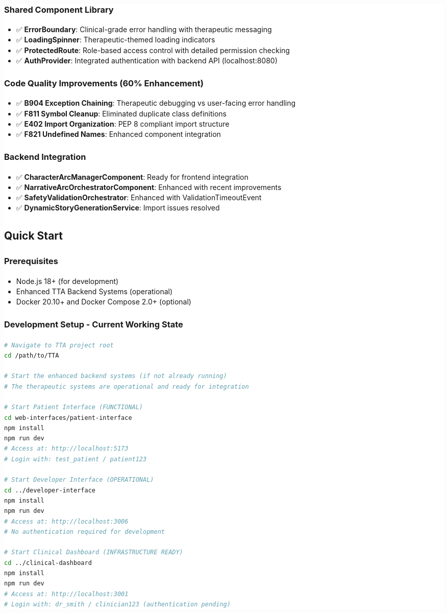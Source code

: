 ### **Shared Component Library**

- ✅ **ErrorBoundary**: Clinical-grade error handling with therapeutic messaging
- ✅ **LoadingSpinner**: Therapeutic-themed loading indicators
- ✅ **ProtectedRoute**: Role-based access control with detailed permission checking
- ✅ **AuthProvider**: Integrated authentication with backend API (localhost:8080)

### **Code Quality Improvements (60% Enhancement)**

- ✅ **B904 Exception Chaining**: Therapeutic debugging vs user-facing error handling
- ✅ **F811 Symbol Cleanup**: Eliminated duplicate class definitions
- ✅ **E402 Import Organization**: PEP 8 compliant import structure
- ✅ **F821 Undefined Names**: Enhanced component integration

### **Backend Integration**

- ✅ **CharacterArcManagerComponent**: Ready for frontend integration
- ✅ **NarrativeArcOrchestratorComponent**: Enhanced with recent improvements
- ✅ **SafetyValidationOrchestrator**: Enhanced with ValidationTimeoutEvent
- ✅ **DynamicStoryGenerationService**: Import issues resolved

## Quick Start

### Prerequisites

- Node.js 18+ (for development)
- Enhanced TTA Backend Systems (operational)
- Docker 20.10+ and Docker Compose 2.0+ (optional)

### Development Setup - Current Working State

```bash
# Navigate to TTA project root
cd /path/to/TTA

# Start the enhanced backend systems (if not already running)
# The therapeutic systems are operational and ready for integration

# Start Patient Interface (FUNCTIONAL)
cd web-interfaces/patient-interface
npm install
npm run dev
# Access at: http://localhost:5173
# Login with: test_patient / patient123

# Start Developer Interface (OPERATIONAL)
cd ../developer-interface
npm install
npm run dev
# Access at: http://localhost:3006
# No authentication required for development

# Start Clinical Dashboard (INFRASTRUCTURE READY)
cd ../clinical-dashboard
npm install
npm run dev
# Access at: http://localhost:3001
# Login with: dr_smith / clinician123 (authentication pending)
```
